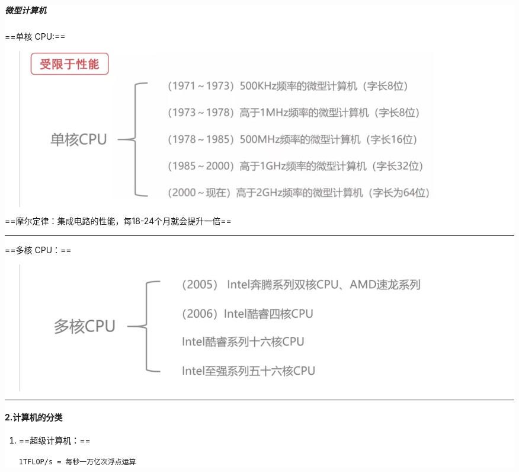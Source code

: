 
##### 微型计算机

==单核 CPU:==

> <img src="ComputerCompositionAssert.assert/微信截图_20240213001254.png" alt="微信截图_20240213001254" style="zoom:67%;" />

==摩尔定律：集成电路的性能，每18-24个月就会提升一倍==

---

==多核 CPU：==

> <img src="ComputerCompositionAssert.assert/微信截图_20240212005814.png" alt="微信截图_20240212005814" style="zoom:67%;" />

---

#### 2.计算机的分类

1. ==超级计算机：==

	```
	1TFLOP/s = 每秒一万亿次浮点运算
	```
